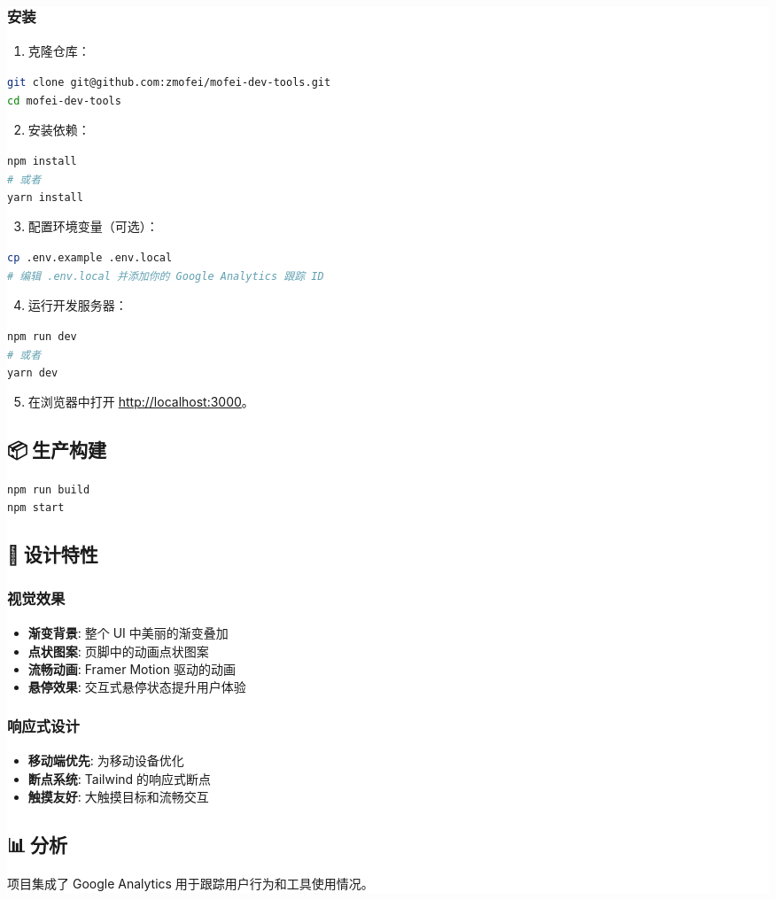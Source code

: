 ### 安装

1. 克隆仓库：
```bash
git clone git@github.com:zmofei/mofei-dev-tools.git
cd mofei-dev-tools
```

2. 安装依赖：
```bash
npm install
# 或者
yarn install
```

3. 配置环境变量（可选）：
```bash
cp .env.example .env.local
# 编辑 .env.local 并添加你的 Google Analytics 跟踪 ID
```

4. 运行开发服务器：
```bash
npm run dev
# 或者
yarn dev
```

5. 在浏览器中打开 [http://localhost:3000](http://localhost:3000)。

## 📦 生产构建

```bash
npm run build
npm start
```

## 🎨 设计特性

### 视觉效果
- **渐变背景**: 整个 UI 中美丽的渐变叠加
- **点状图案**: 页脚中的动画点状图案
- **流畅动画**: Framer Motion 驱动的动画
- **悬停效果**: 交互式悬停状态提升用户体验

### 响应式设计
- **移动端优先**: 为移动设备优化
- **断点系统**: Tailwind 的响应式断点
- **触摸友好**: 大触摸目标和流畅交互

## 📊 分析

项目集成了 Google Analytics 用于跟踪用户行为和工具使用情况。
